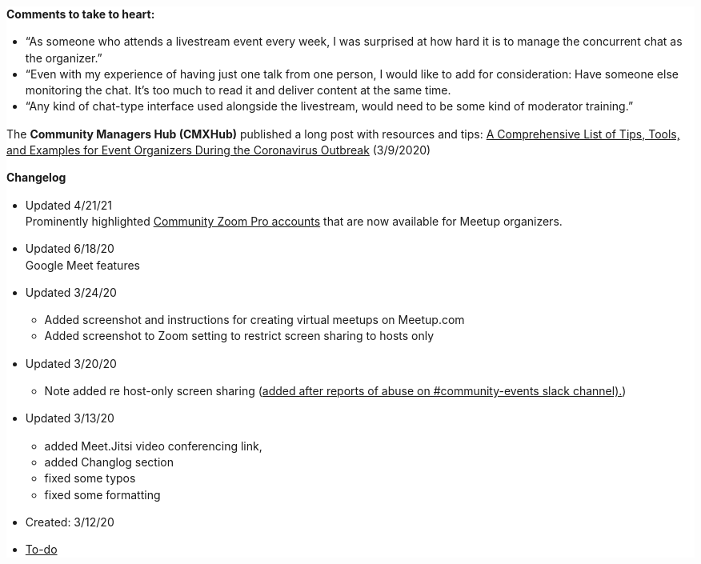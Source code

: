 **Comments to take to heart:**

*   “As someone who attends a livestream event every week, I was surprised at how hard it is to manage the concurrent chat as the organizer.”
*   “Even with my experience of having just one talk from one person, I would like to add for consideration: Have someone else monitoring the chat. It’s too much to read it and deliver content at the same time.
*   “Any kind of chat-type interface used alongside the livestream, would need to be some kind of moderator training.”

The **Community Managers Hub (CMXHub)** published a long post with resources and tips: [A Comprehensive List of Tips, Tools, and Examples for Event Organizers During the Coronavirus Outbreak](https://cmxhub.com/a-comprehensive-list-of-tips-tools-and-examples-for-event-organizers-during-the-coronavirus-outbreak/) (3/9/2020)

**Changelog**

*   Updated 4/21/21  
    Prominently highlighted [Community Zoom Pro accounts](https://make.wordpress.org/community/handbook/meetup-organizer/getting-started/special-virtual-events-zoom-request/) that are now available for Meetup organizers.
*   Updated 6/18/20  
    Google Meet features
*   Updated 3/24/20
    *   Added screenshot and instructions for creating virtual meetups on Meetup.com
    *   Added screenshot to Zoom setting to restrict screen sharing to hosts only
*   Updated 3/20/20
    *   Note added re host-only screen sharing ([added after reports of abuse on #community-events slack channel).](https://wordpress.slack.com/archives/C02RQC7RN/p1584663238425400))
*   Updated 3/13/20
    *   added Meet.Jitsi video conferencing link,
    *   added Changlog section
    *   fixed some typos
    *   fixed some formatting  
        
*   Created: 3/12/20

*   [To-do](# "To-do")